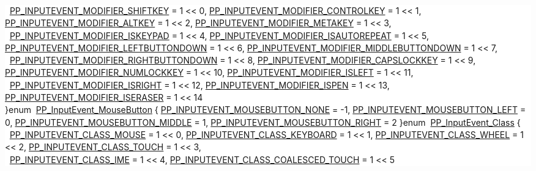   <a href="/docs/native-client/pepper_dev/c/group___enums#gga21b811ac0484a214a8751aa3e1c959d9a7506fd613b0e3055b37700eddcc04c8e" class="el">PP_INPUTEVENT_MODIFIER_SHIFTKEY</a> = 1 &lt;&lt; 0, <a href="/docs/native-client/pepper_dev/c/group___enums#gga21b811ac0484a214a8751aa3e1c959d9aeb4a9ad52cbfbfab9dea7cf2429c52f7" class="el">PP_INPUTEVENT_MODIFIER_CONTROLKEY</a> = 1 &lt;&lt; 1, <a href="/docs/native-client/pepper_dev/c/group___enums#gga21b811ac0484a214a8751aa3e1c959d9ab30d756ab410e7155deef8c48568fc95" class="el">PP_INPUTEVENT_MODIFIER_ALTKEY</a> = 1 &lt;&lt; 2, <a href="/docs/native-client/pepper_dev/c/group___enums#gga21b811ac0484a214a8751aa3e1c959d9ab3b68a7fb23fa33be297b30a2d3f27d7" class="el">PP_INPUTEVENT_MODIFIER_METAKEY</a> = 1 &lt;&lt; 3,<br />
  <a href="/docs/native-client/pepper_dev/c/group___enums#gga21b811ac0484a214a8751aa3e1c959d9a24f5d73cf82a01116f52b57410e64c9d" class="el">PP_INPUTEVENT_MODIFIER_ISKEYPAD</a> = 1 &lt;&lt; 4, <a href="/docs/native-client/pepper_dev/c/group___enums#gga21b811ac0484a214a8751aa3e1c959d9a0d6141a7a3498af2020093469358472f" class="el">PP_INPUTEVENT_MODIFIER_ISAUTOREPEAT</a> = 1 &lt;&lt; 5, <a href="/docs/native-client/pepper_dev/c/group___enums#gga21b811ac0484a214a8751aa3e1c959d9a31e52901313720fd0e431976228f2153" class="el">PP_INPUTEVENT_MODIFIER_LEFTBUTTONDOWN</a> = 1 &lt;&lt; 6, <a href="/docs/native-client/pepper_dev/c/group___enums#gga21b811ac0484a214a8751aa3e1c959d9aa2369bf6eb5309a43d608ef83d747a04" class="el">PP_INPUTEVENT_MODIFIER_MIDDLEBUTTONDOWN</a> = 1 &lt;&lt; 7,<br />
  <a href="/docs/native-client/pepper_dev/c/group___enums#gga21b811ac0484a214a8751aa3e1c959d9aee3e5083c83130d4368b79878fd574fe" class="el">PP_INPUTEVENT_MODIFIER_RIGHTBUTTONDOWN</a> = 1 &lt;&lt; 8, <a href="/docs/native-client/pepper_dev/c/group___enums#gga21b811ac0484a214a8751aa3e1c959d9a99a27b5dab8360eb08189439b85b8781" class="el">PP_INPUTEVENT_MODIFIER_CAPSLOCKKEY</a> = 1 &lt;&lt; 9, <a href="/docs/native-client/pepper_dev/c/group___enums#gga21b811ac0484a214a8751aa3e1c959d9a493ca598187014e2356cd7a5ba8cdffd" class="el">PP_INPUTEVENT_MODIFIER_NUMLOCKKEY</a> = 1 &lt;&lt; 10, <a href="/docs/native-client/pepper_dev/c/group___enums#gga21b811ac0484a214a8751aa3e1c959d9a8295bfc8067c06a17ccfc5fb6a992e17" class="el">PP_INPUTEVENT_MODIFIER_ISLEFT</a> = 1 &lt;&lt; 11,<br />
  <a href="/docs/native-client/pepper_dev/c/group___enums#gga21b811ac0484a214a8751aa3e1c959d9a348f43efaf61edbefd83346428c5b122" class="el">PP_INPUTEVENT_MODIFIER_ISRIGHT</a> = 1 &lt;&lt; 12, <a href="/docs/native-client/pepper_dev/c/group___enums#gga21b811ac0484a214a8751aa3e1c959d9a970ad827a7240093ec57f1a3a7aea692" class="el">PP_INPUTEVENT_MODIFIER_ISPEN</a> = 1 &lt;&lt; 13, <a href="/docs/native-client/pepper_dev/c/group___enums#gga21b811ac0484a214a8751aa3e1c959d9a3367f08ba940a67d0098a59093582ef1" class="el">PP_INPUTEVENT_MODIFIER_ISERASER</a> = 1 &lt;&lt; 14<br />
}</td></tr><tr class="odd"><td style="text-align: right;">enum  </td><td><a href="/docs/native-client/pepper_dev/c/group___enums#ga25113f3c8d33e863fd38b3f70f8a5e6e" class="el">PP_InputEvent_MouseButton</a> { <a href="/docs/native-client/pepper_dev/c/group___enums#gga25113f3c8d33e863fd38b3f70f8a5e6eaa2d4e499d6c23ef45381a89612e654d9" class="el">PP_INPUTEVENT_MOUSEBUTTON_NONE</a> = -1, <a href="/docs/native-client/pepper_dev/c/group___enums#gga25113f3c8d33e863fd38b3f70f8a5e6eaa44f4ea3c7759e4fce6150f349909f63" class="el">PP_INPUTEVENT_MOUSEBUTTON_LEFT</a> = 0, <a href="/docs/native-client/pepper_dev/c/group___enums#gga25113f3c8d33e863fd38b3f70f8a5e6ea3f8a2698990ec1e36943651ca600e3be" class="el">PP_INPUTEVENT_MOUSEBUTTON_MIDDLE</a> = 1, <a href="/docs/native-client/pepper_dev/c/group___enums#gga25113f3c8d33e863fd38b3f70f8a5e6ea681614da50d511b516d0a88fbaa6eb5b" class="el">PP_INPUTEVENT_MOUSEBUTTON_RIGHT</a> = 2 }</td></tr><tr class="even"><td style="text-align: right;">enum  </td><td><a href="/docs/native-client/pepper_dev/c/group___enums#gafe68e3c1031daa4a6496845ff47649cd" class="el">PP_InputEvent_Class</a> {<br />
  <a href="/docs/native-client/pepper_dev/c/group___enums#ggafe68e3c1031daa4a6496845ff47649cda79ccc5180eb39c52ab3207f0c876dd52" class="el">PP_INPUTEVENT_CLASS_MOUSE</a> = 1 &lt;&lt; 0, <a href="/docs/native-client/pepper_dev/c/group___enums#ggafe68e3c1031daa4a6496845ff47649cda2c3341eacc3a459713ce334b9af0cda8" class="el">PP_INPUTEVENT_CLASS_KEYBOARD</a> = 1 &lt;&lt; 1, <a href="/docs/native-client/pepper_dev/c/group___enums#ggafe68e3c1031daa4a6496845ff47649cda59d6686dbce1f0dc092cb88a451bb3a6" class="el">PP_INPUTEVENT_CLASS_WHEEL</a> = 1 &lt;&lt; 2, <a href="/docs/native-client/pepper_dev/c/group___enums#ggafe68e3c1031daa4a6496845ff47649cda19b05264fa31d7e975eba297f9f146af" class="el">PP_INPUTEVENT_CLASS_TOUCH</a> = 1 &lt;&lt; 3,<br />
  <a href="/docs/native-client/pepper_dev/c/group___enums#ggafe68e3c1031daa4a6496845ff47649cda1280fe9a85edf74e20e4d503a345ab7d" class="el">PP_INPUTEVENT_CLASS_IME</a> = 1 &lt;&lt; 4, <a href="/docs/native-client/pepper_dev/c/group___enums#ggafe68e3c1031daa4a6496845ff47649cda627e6717b0241595c6abe8464abe89f3" class="el">PP_INPUTEVENT_CLASS_COALESCED_TOUCH</a> = 1 &lt;&lt; 5<br />